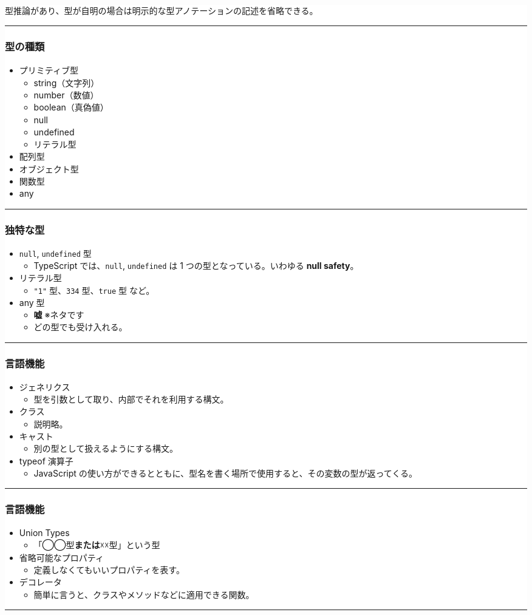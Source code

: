 型推論があり、型が自明の場合は明示的な型アノテーションの記述を省略できる。

---

### 型の種類
* プリミティブ型
	* string（文字列）
	* number（数値）
	* boolean（真偽値）
	* null
	* undefined
	* リテラル型
* 配列型
* オブジェクト型
* 関数型
* any

---

### 独特な型
* `null`, `undefined` 型
	* TypeScript では、`null`, `undefined` は 1 つの型となっている。いわゆる **null safety**。
* リテラル型
	* `"1"` 型、`334` 型、`true` 型 など。
* any 型
	* **嘘** ※ネタです
	* どの型でも受け入れる。

---

### 言語機能
* ジェネリクス
	* 型を引数として取り、内部でそれを利用する構文。
* クラス
	* 説明略。
* キャスト
	* 別の型として扱えるようにする構文。
* typeof 演算子
	* JavaScript の使い方ができるとともに、型名を書く場所で使用すると、その変数の型が返ってくる。

---

### 言語機能
* Union Types
	* 「◯◯型**または**☓☓型」という型
* 省略可能なプロパティ
	* 定義しなくてもいいプロパティを表す。
*  デコレータ
	* 簡単に言うと、クラスやメソッドなどに適用できる関数。

---

